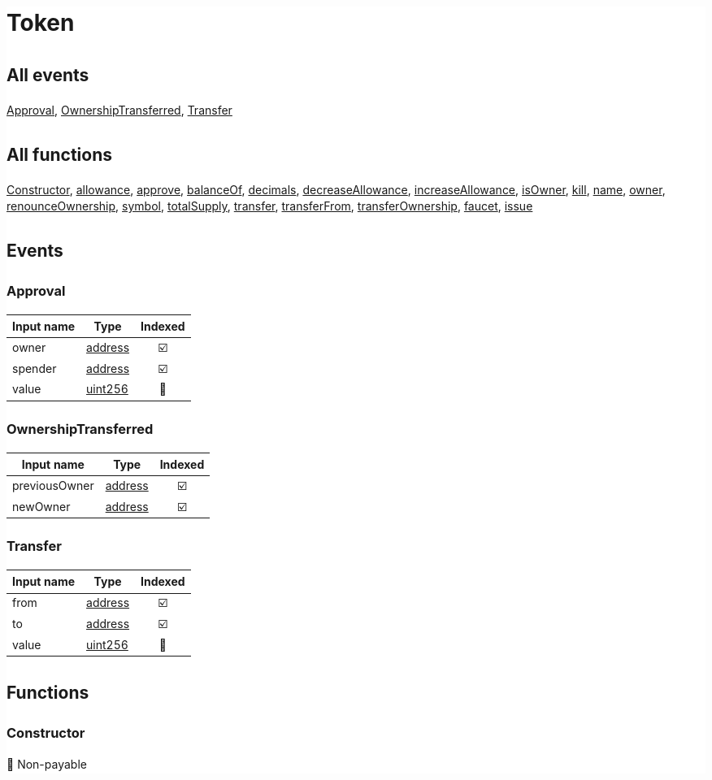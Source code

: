 # Token
## All events
[Approval](#approval-event), [OwnershipTransferred](#ownershiptransferred-event), [Transfer](#transfer-event)

## All functions
[Constructor](#constructor-constructor), [allowance](#allowance-function), [approve](#approve-function), [balanceOf](#balanceof-function), [decimals](#decimals-function), [decreaseAllowance](#decreaseallowance-function), [increaseAllowance](#increaseallowance-function), [isOwner](#isowner-function), [kill](#kill-function), [name](#name-function), [owner](#owner-function), [renounceOwnership](#renounceownership-function), [symbol](#symbol-function), [totalSupply](#totalsupply-function), [transfer](#transfer-function), [transferFrom](#transferfrom-function), [transferOwnership](#transferownership-function), [faucet](#faucet-function), [issue](#issue-function)


## Events
### <a id="approval-event">Approval</a>
|Input name|Type|Indexed|
|----|----|:----:|
|owner|[address](https://solidity.readthedocs.io/en/v0.6.10/types.html#address)|  ☑️  |
|spender|[address](https://solidity.readthedocs.io/en/v0.6.10/types.html#address)|  ☑️  |
|value|[uint256](https://solidity.readthedocs.io/en/v0.6.10/types.html#integers)|  🔘  |


### <a id="ownershiptransferred-event">OwnershipTransferred</a>
|Input name|Type|Indexed|
|----|----|:----:|
|previousOwner|[address](https://solidity.readthedocs.io/en/v0.6.10/types.html#address)|  ☑️  |
|newOwner|[address](https://solidity.readthedocs.io/en/v0.6.10/types.html#address)|  ☑️  |


### <a id="transfer-event">Transfer</a>
|Input name|Type|Indexed|
|----|----|:----:|
|from|[address](https://solidity.readthedocs.io/en/v0.6.10/types.html#address)|  ☑️  |
|to|[address](https://solidity.readthedocs.io/en/v0.6.10/types.html#address)|  ☑️  |
|value|[uint256](https://solidity.readthedocs.io/en/v0.6.10/types.html#integers)|  🔘  |




## Functions
### <a id="constructor-constructor">Constructor</a>
🙅 Non-payable
